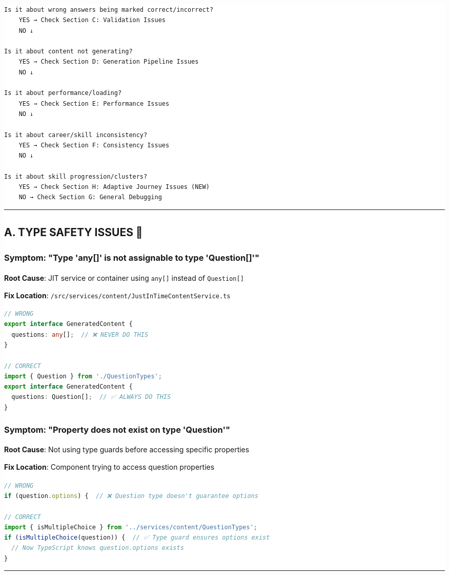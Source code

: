 ```
Is it about wrong answers being marked correct/incorrect?
    YES → Check Section C: Validation Issues
    NO ↓
    
Is it about content not generating?
    YES → Check Section D: Generation Pipeline Issues
    NO ↓
    
Is it about performance/loading?
    YES → Check Section E: Performance Issues
    NO ↓
    
Is it about career/skill inconsistency?
    YES → Check Section F: Consistency Issues
    NO ↓

Is it about skill progression/clusters?
    YES → Check Section H: Adaptive Journey Issues (NEW)
    NO → Check Section G: General Debugging
```

---

## A. TYPE SAFETY ISSUES 🔴

### Symptom: "Type 'any[]' is not assignable to type 'Question[]'"
**Root Cause**: JIT service or container using `any[]` instead of `Question[]`

**Fix Location**: `/src/services/content/JustInTimeContentService.ts`
```typescript
// WRONG
export interface GeneratedContent {
  questions: any[];  // ❌ NEVER DO THIS
}

// CORRECT
import { Question } from './QuestionTypes';
export interface GeneratedContent {
  questions: Question[];  // ✅ ALWAYS DO THIS
}
```

### Symptom: "Property does not exist on type 'Question'"
**Root Cause**: Not using type guards before accessing specific properties

**Fix Location**: Component trying to access question properties
```typescript
// WRONG
if (question.options) {  // ❌ Question type doesn't guarantee options
  
// CORRECT
import { isMultipleChoice } from '../services/content/QuestionTypes';
if (isMultipleChoice(question)) {  // ✅ Type guard ensures options exist
  // Now TypeScript knows question.options exists
}
```

---